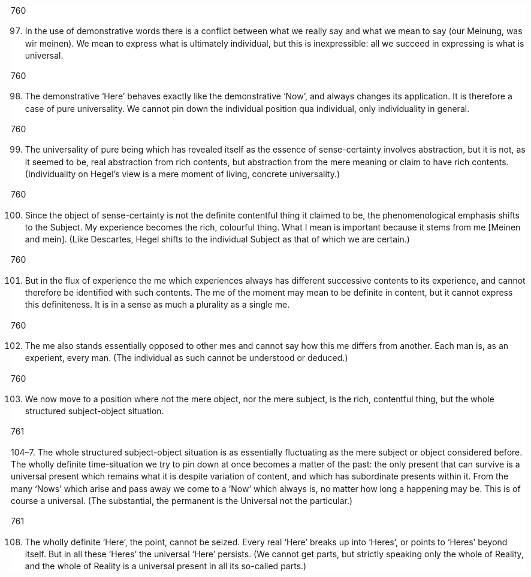 760

97. In the use of demonstrative words there is a conflict between what we really say and what we mean to say (our Meinung, was wir meinen). We mean to express what is ultimately individual, but this is inexpressible: all we succeed in expressing is what is universal.

760

98. The demonstrative ‘Here’ behaves exactly like the demonstrative ‘Now’, and always changes its application. It is therefore a case of pure universality. We cannot pin down the individual position qua individual, only individuality in general.

760

99. The universality of pure being which has revealed itself as the essence of sense-certainty involves abstraction, but it is not, as it seemed to be, real abstraction from rich contents, but abstraction from the mere meaning or claim to have rich contents. (Individuality on Hegel’s view is a mere moment of living, concrete universality.)

760

100. Since the object of sense-certainty is not the definite contentful thing it claimed to be, the phenomenological emphasis shifts to the Subject. My experience becomes the rich, colourful thing. What I mean is important because it stems from me \[Meinen and mein\]. (Like Descartes, Hegel shifts to the individual Subject as that of which we are certain.)

760

101. But in the flux of experience the me which experiences always has different successive contents to its experience, and cannot therefore be identified with such contents. The me of the moment may mean to be definite in content, but it cannot express this definiteness. It is in a sense as much a plurality as a single me.

760

102. The me also stands essentially opposed to other mes and cannot say how this me differs from another. Each man is, as an experient, every man. (The individual as such cannot be understood or deduced.)

760

103. We now move to a position where not the mere object, nor the mere subject, is the rich, contentful thing, but the whole structured subject-object situation.

761

104–7. The whole structured subject-object situation is as essentially fluctuating as the mere subject or object considered before. The wholly definite time-situation we try to pin down at once becomes a matter of the past: the only present that can survive is a universal present which remains what it is despite variation of content, and which has subordinate presents within it. From the many ‘Nows’ which arise and pass away we come to a ‘Now’ which always is, no matter how long a happening may be. This is of course a universal. (The substantial, the permanent is the Universal not the particular.)

761

108. The wholly definite ‘Here’, the point, cannot be seized. Every real ‘Here’ breaks up into ‘Heres’, or points to ‘Heres’ beyond itself. But in all these ‘Heres’ the universal ‘Here’ persists. (We cannot get parts, but strictly speaking only the whole of Reality, and the whole of Reality is a universal present in all its so-called parts.)
